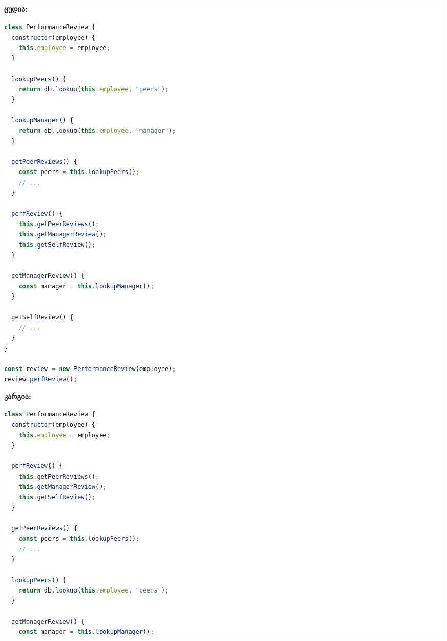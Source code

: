 **ცუდია:**

```javascript
class PerformanceReview {
  constructor(employee) {
    this.employee = employee;
  }

  lookupPeers() {
    return db.lookup(this.employee, "peers");
  }

  lookupManager() {
    return db.lookup(this.employee, "manager");
  }

  getPeerReviews() {
    const peers = this.lookupPeers();
    // ...
  }

  perfReview() {
    this.getPeerReviews();
    this.getManagerReview();
    this.getSelfReview();
  }

  getManagerReview() {
    const manager = this.lookupManager();
  }

  getSelfReview() {
    // ...
  }
}

const review = new PerformanceReview(employee);
review.perfReview();
```

**კარგია:**

```javascript
class PerformanceReview {
  constructor(employee) {
    this.employee = employee;
  }

  perfReview() {
    this.getPeerReviews();
    this.getManagerReview();
    this.getSelfReview();
  }

  getPeerReviews() {
    const peers = this.lookupPeers();
    // ...
  }

  lookupPeers() {
    return db.lookup(this.employee, "peers");
  }

  getManagerReview() {
    const manager = this.lookupManager();
```